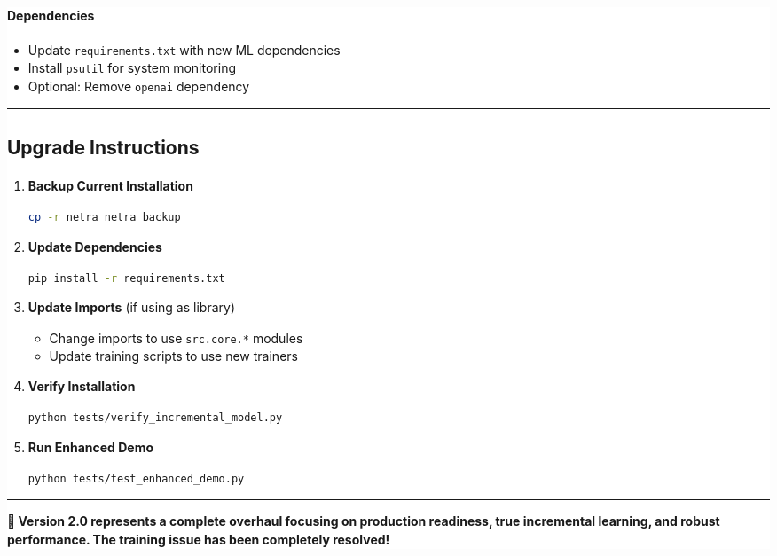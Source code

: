 #### Dependencies
- Update `requirements.txt` with new ML dependencies
- Install `psutil` for system monitoring
- Optional: Remove `openai` dependency

---

## Upgrade Instructions

1. **Backup Current Installation**
   ```bash
   cp -r netra netra_backup
   ```

2. **Update Dependencies**
   ```bash
   pip install -r requirements.txt
   ```

3. **Update Imports** (if using as library)
   - Change imports to use `src.core.*` modules
   - Update training scripts to use new trainers

4. **Verify Installation**
   ```bash
   python tests/verify_incremental_model.py
   ```

5. **Run Enhanced Demo**
   ```bash
   python tests/test_enhanced_demo.py
   ```

---

**🎯 Version 2.0 represents a complete overhaul focusing on production readiness, true incremental learning, and robust performance. The training issue has been completely resolved!**
